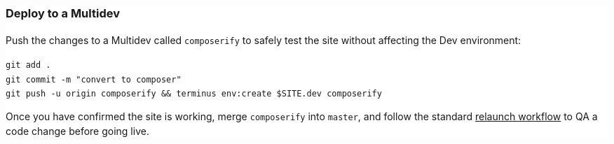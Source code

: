 ### Deploy to a Multidev

Push the changes to a Multidev called `composerify` to safely test the site without affecting the Dev environment:

```bash{promptUser:user}
git add .
git commit -m "convert to composer"
git push -u origin composerify && terminus env:create $SITE.dev composerify
```

Once you have confirmed the site is working, merge `composerify` into `master`, and follow the standard [relaunch workflow](/relaunch) to QA a code change before going live.
